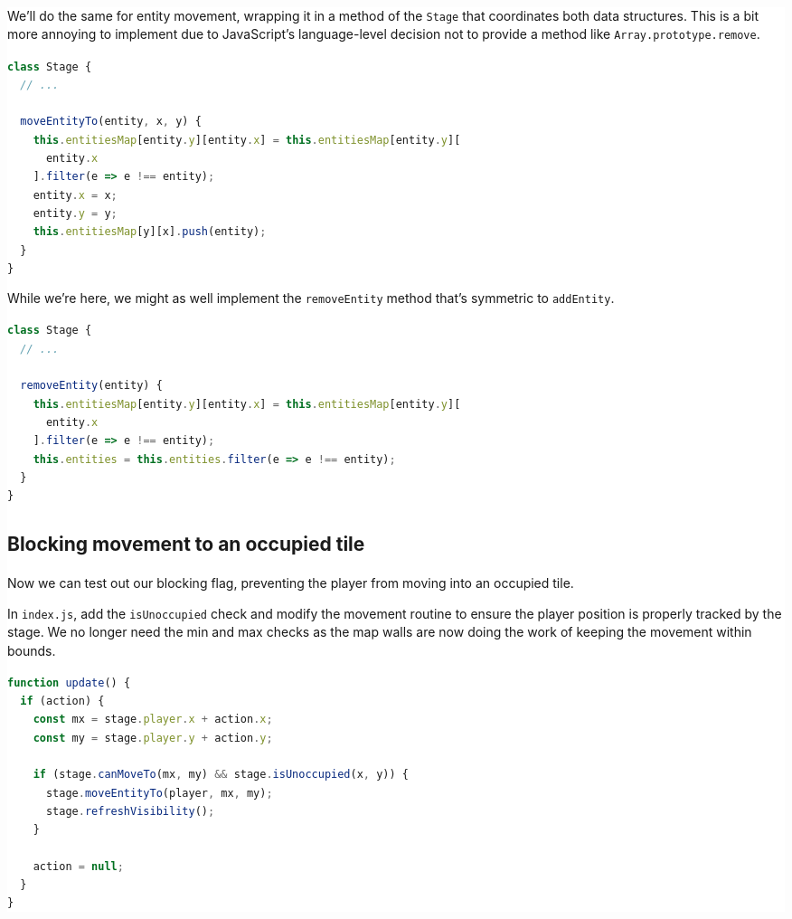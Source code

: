 We’ll do the same for entity movement, wrapping it in a method of the `Stage` that coordinates both data structures. This is a bit more annoying to implement due to JavaScript’s language-level decision not to provide a method like `Array.prototype.remove`.

```js
class Stage {
  // ...

  moveEntityTo(entity, x, y) {
    this.entitiesMap[entity.y][entity.x] = this.entitiesMap[entity.y][
      entity.x
    ].filter(e => e !== entity);
    entity.x = x;
    entity.y = y;
    this.entitiesMap[y][x].push(entity);
  }
}
```

While we’re here, we might as well implement the `removeEntity` method that’s symmetric to `addEntity`.

```js
class Stage {
  // ...

  removeEntity(entity) {
    this.entitiesMap[entity.y][entity.x] = this.entitiesMap[entity.y][
      entity.x
    ].filter(e => e !== entity);
    this.entities = this.entities.filter(e => e !== entity);
  }
}
```

## Blocking movement to an occupied tile

Now we can test out our blocking flag, preventing the player from moving into an occupied tile.

In `index.js`, add the `isUnoccupied` check and modify the movement routine to ensure the player position is properly tracked by the stage. We no longer need the min and max checks as the map walls are now doing the work of keeping the movement within bounds.

```js
function update() {
  if (action) {
    const mx = stage.player.x + action.x;
    const my = stage.player.y + action.y;

    if (stage.canMoveTo(mx, my) && stage.isUnoccupied(x, y)) {
      stage.moveEntityTo(player, mx, my);
      stage.refreshVisibility();
    }

    action = null;
  }
}
```
